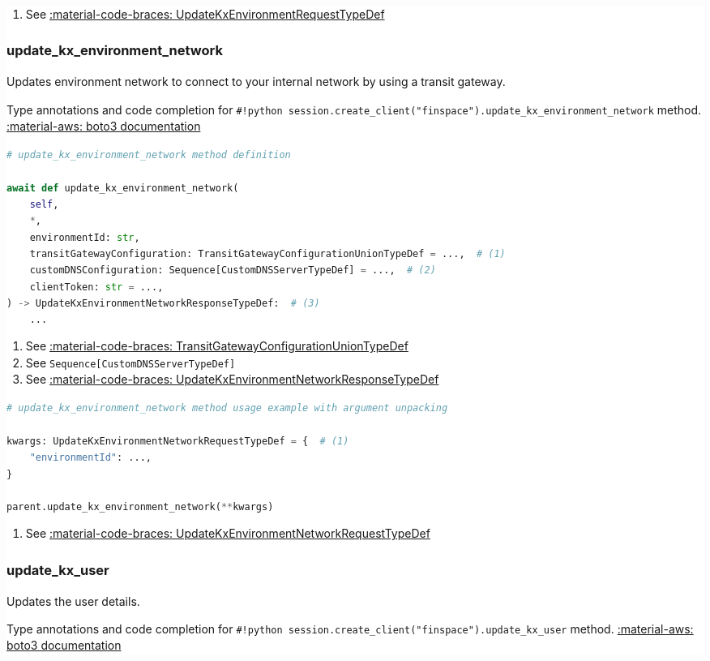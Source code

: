 1. See [:material-code-braces: UpdateKxEnvironmentRequestTypeDef](./type_defs.md#updatekxenvironmentrequesttypedef)

### update\_kx\_environment\_network

Updates environment network to connect to your internal network by using a
transit gateway.

Type annotations and code completion for `#!python session.create_client("finspace").update_kx_environment_network` method.
[:material-aws: boto3 documentation](https://boto3.amazonaws.com/v1/documentation/api/latest/reference/services/finspace/client/update_kx_environment_network.html)

```python
# update_kx_environment_network method definition

await def update_kx_environment_network(
    self,
    *,
    environmentId: str,
    transitGatewayConfiguration: TransitGatewayConfigurationUnionTypeDef = ...,  # (1)
    customDNSConfiguration: Sequence[CustomDNSServerTypeDef] = ...,  # (2)
    clientToken: str = ...,
) -> UpdateKxEnvironmentNetworkResponseTypeDef:  # (3)
    ...
```

1. See [:material-code-braces: TransitGatewayConfigurationUnionTypeDef](#transitgatewayconfigurationuniontypedef)
2. See `Sequence[CustomDNSServerTypeDef]`
3. See [:material-code-braces: UpdateKxEnvironmentNetworkResponseTypeDef](./type_defs.md#updatekxenvironmentnetworkresponsetypedef)


```python
# update_kx_environment_network method usage example with argument unpacking

kwargs: UpdateKxEnvironmentNetworkRequestTypeDef = {  # (1)
    "environmentId": ...,
}

parent.update_kx_environment_network(**kwargs)
```

1. See [:material-code-braces: UpdateKxEnvironmentNetworkRequestTypeDef](./type_defs.md#updatekxenvironmentnetworkrequesttypedef)

### update\_kx\_user

Updates the user details.

Type annotations and code completion for `#!python session.create_client("finspace").update_kx_user` method.
[:material-aws: boto3 documentation](https://boto3.amazonaws.com/v1/documentation/api/latest/reference/services/finspace/client/update_kx_user.html)
